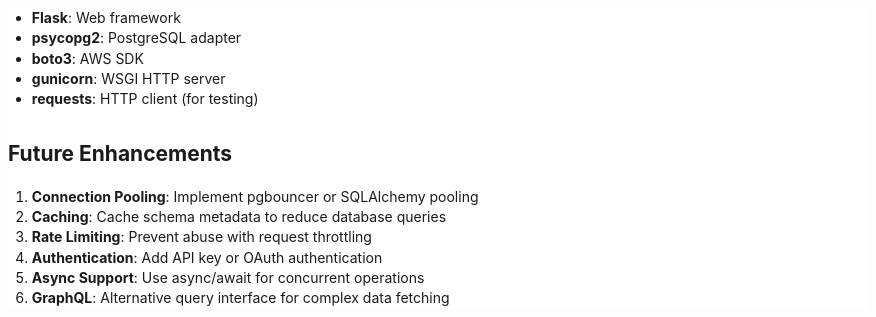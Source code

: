 - **Flask**: Web framework
- **psycopg2**: PostgreSQL adapter
- **boto3**: AWS SDK
- **gunicorn**: WSGI HTTP server
- **requests**: HTTP client (for testing)

## Future Enhancements

1. **Connection Pooling**: Implement pgbouncer or SQLAlchemy pooling
2. **Caching**: Cache schema metadata to reduce database queries
3. **Rate Limiting**: Prevent abuse with request throttling
4. **Authentication**: Add API key or OAuth authentication
5. **Async Support**: Use async/await for concurrent operations
6. **GraphQL**: Alternative query interface for complex data fetching
